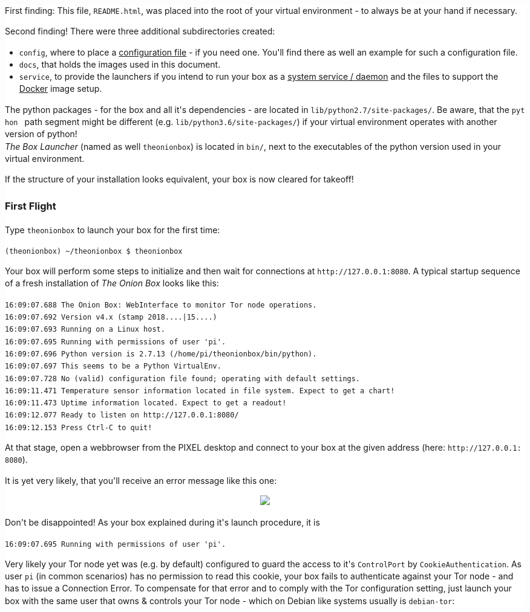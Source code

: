 First finding: This file, `README.html`, was placed into the root of your virtual environment - to always be at your hand if necessary.

Second finding! There were three additional subdirectories created:
* `config`, where to place a [configuration file](#configuration-by-file) - if you need one. You'll find there as well an example for such a configuration file.
* `docs`, that holds the images used in this document.
* `service`, to provide the launchers if you intend to run your box as a [system service / daemon](#the-onion-box-as-system-service-aka-daemon) and the files to support the [Docker](#the-onion-box-docker-support) image setup.

The python packages - for the box and all it's dependencies - are located in `lib/python2.7/site-packages/`. Be aware, that the `python ` path segment might be different (e.g. `lib/python3.6/site-packages/`) if your virtual environment operates with another version of python!  
_The Box Launcher_ (named as well `theonionbox`) is located in `bin/`, next to the executables of the python version used in your virtual environment.

If the structure of your installation looks equivalent, your box is now cleared for takeoff!

### First Flight
Type `theonionbox` to launch your box for the first time:
```
(theonionbox) ~/theonionbox $ theonionbox
```
Your box will perform some steps to initialize and then wait for connections at `http://127.0.0.1:8080`. A typical startup sequence of a fresh installation of _The Onion Box_ looks like this:

```
16:09:07.688 The Onion Box: WebInterface to monitor Tor node operations.
16:09:07.692 Version v4.x (stamp 2018....|15....)
16:09:07.693 Running on a Linux host.
16:09:07.695 Running with permissions of user 'pi'.
16:09:07.696 Python version is 2.7.13 (/home/pi/theonionbox/bin/python).
16:09:07.697 This seems to be a Python VirtualEnv.
16:09:07.728 No (valid) configuration file found; operating with default settings.
16:09:11.471 Temperature sensor information located in file system. Expect to get a chart!
16:09:11.473 Uptime information located. Expect to get a readout!
16:09:12.077 Ready to listen on http://127.0.0.1:8080/
16:09:12.153 Press Ctrl-C to quit!
```

At that stage, open a webbrowser from the PIXEL desktop and connect to your box at the given address (here: `http://127.0.0.1:8080`).  

It is yet very likely, that you'll receive an error message like this one:
<p  align="center"><img src='docs/images/connectionerror.png' width='80%'></p>

Don't be disappointed! As your box explained during it's launch procedure, it is
```
16:09:07.695 Running with permissions of user 'pi'.
```
Very likely your Tor node yet was (e.g. by default) configured to guard the access to it's `ControlPort` by `CookieAuthentication`. As user `pi` (in common scenarios) has no permission to read this cookie, your box fails to authenticate against your Tor node - and has to issue a Connection Error.
To compensate for that error and to comply with the Tor configuration setting, just launch your box with the same user that owns & controls your Tor node - which on Debian like systems usually is `debian-tor`:
